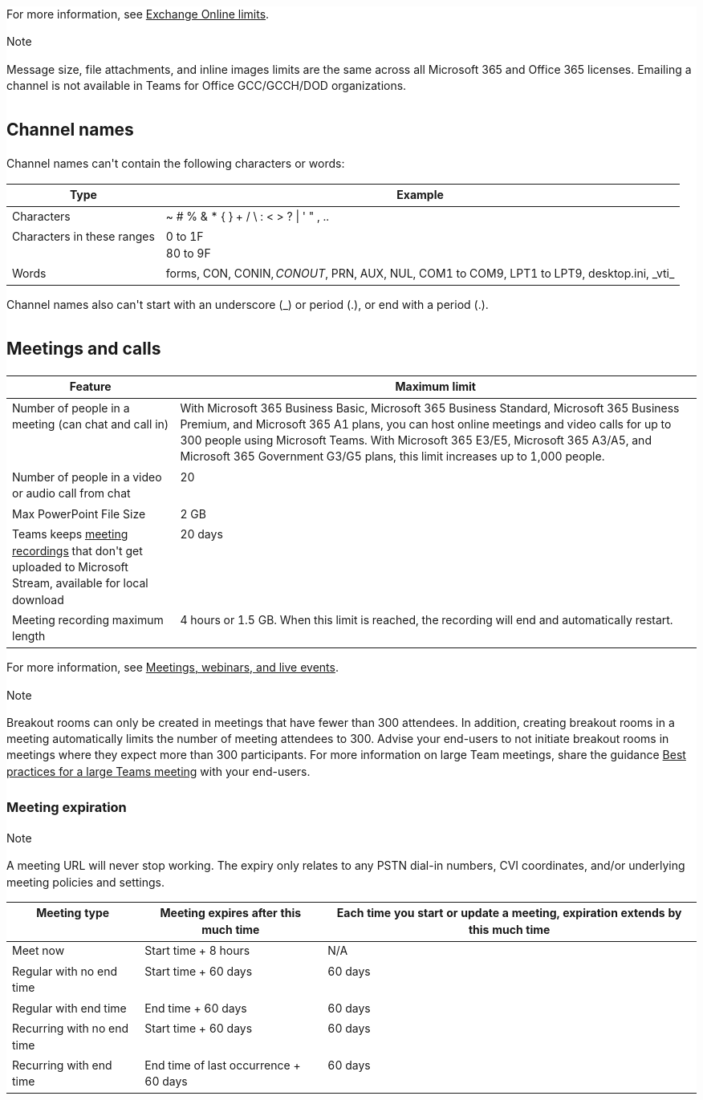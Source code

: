 For more information, see [Exchange Online limits](/office365/servicedescriptions/exchange-online-service-description/exchange-online-limits).

> [!NOTE]
> Message size, file attachments, and inline images limits are the same across all Microsoft 365 and Office 365 licenses. Emailing a channel is not available in Teams for Office GCC/GCCH/DOD organizations.

## Channel names

Channel names can't contain the following characters or words:

|Type|Example|
|---------|---------|
|Characters     | ~ # % & * { } + / \ : < > ? &#124; ' " , ..        |
|Characters in these ranges    | 0 to 1F<br>80 to 9F        |
|Words     | forms, CON, CONIN$, CONOUT$, PRN, AUX, NUL, COM1 to COM9, LPT1 to LPT9, desktop.ini,  &#95;vti&#95;|

Channel names also can't start with an underscore (_) or period (.), or end with a period (.).

## Meetings and calls

|Feature     | Maximum limit |
|------------|---------------|
|Number of people in a meeting (can chat and call in)  | With Microsoft 365 Business Basic, Microsoft 365 Business Standard, Microsoft 365 Business Premium, and Microsoft 365 A1 plans, you can host online meetings and video calls for up to 300 people using Microsoft Teams. With Microsoft 365 E3/E5, Microsoft 365 A3/A5, and Microsoft 365 Government G3/G5 plans, this limit increases up to 1,000 people.|
|Number of people in a video or audio call from chat | 20 |
|Max PowerPoint File Size | 2 GB|
|Teams keeps [meeting recordings](meeting-recording.md) that don't get uploaded to Microsoft Stream, available for local download | 20 days |
| Meeting recording maximum length | 4 hours or 1.5 GB. When this limit is reached, the recording will end and automatically restart.

For more information, see [Meetings, webinars, and live events](/microsoftteams/quick-start-meetings-live-events).  
  
> [!NOTE]
> Breakout rooms can only be created in meetings that have fewer than 300 attendees. In addition, creating breakout rooms in a meeting automatically limits the number of meeting attendees to 300. Advise your end-users to not initiate breakout rooms in meetings where they expect more than 300 participants. For more information on large Team meetings, share the guidance [Best practices for a large Teams meeting](https://support.microsoft.com/office/best-practices-for-a-large-teams-meeting-ce2cdb9a-0546-43a4-bb55-34ab98ab6b16) with your end-users.

### Meeting expiration

> [!NOTE]
> A meeting URL will never stop working. The expiry only relates to any PSTN dial-in numbers, CVI coordinates, and/or underlying meeting policies and settings.

|Meeting type  |Meeting expires after this much time  |Each time you start or update a meeting, expiration extends by this much time  |
|---------|---------|---------|
|Meet now     |Start time + 8 hours         |N/A         |
|Regular with no end time     |Start time + 60 days         | 60 days        |
|Regular with end time     |End time + 60 days         |60 days         |
|Recurring with no end time     |Start time + 60 days         |60 days         |
|Recurring with end time     |End time of last occurrence + 60 days         |60 days         |
